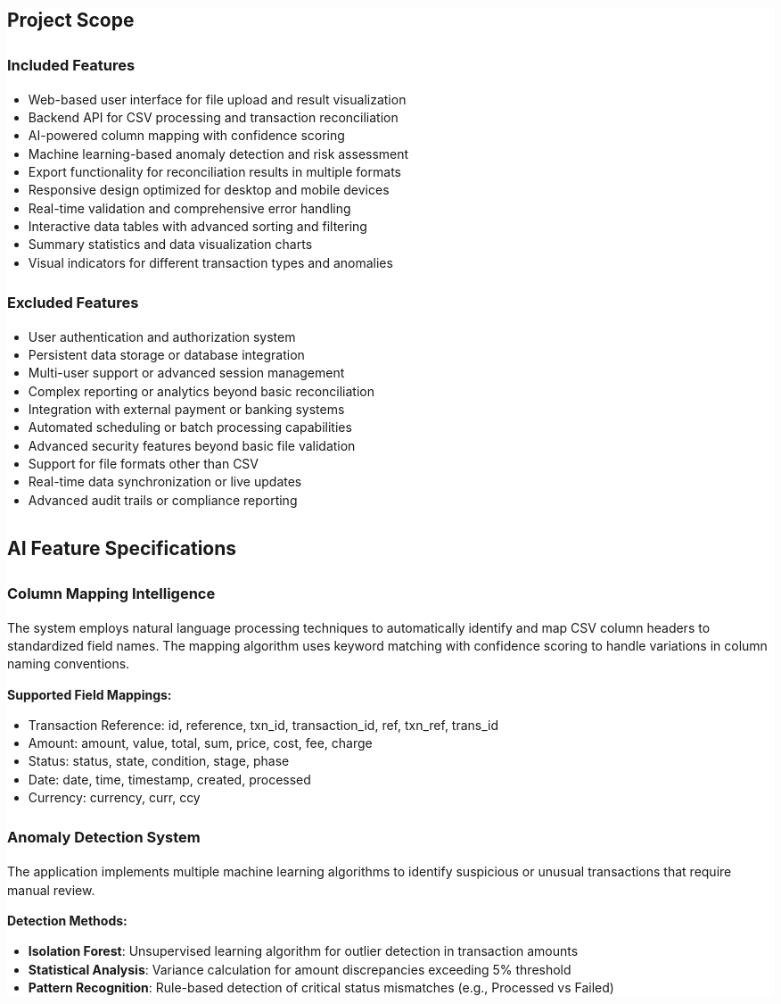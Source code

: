 ## Project Scope

### Included Features
- Web-based user interface for file upload and result visualization
- Backend API for CSV processing and transaction reconciliation
- AI-powered column mapping with confidence scoring
- Machine learning-based anomaly detection and risk assessment
- Export functionality for reconciliation results in multiple formats
- Responsive design optimized for desktop and mobile devices
- Real-time validation and comprehensive error handling
- Interactive data tables with advanced sorting and filtering
- Summary statistics and data visualization charts
- Visual indicators for different transaction types and anomalies

### Excluded Features
- User authentication and authorization system
- Persistent data storage or database integration
- Multi-user support or advanced session management
- Complex reporting or analytics beyond basic reconciliation
- Integration with external payment or banking systems
- Automated scheduling or batch processing capabilities
- Advanced security features beyond basic file validation
- Support for file formats other than CSV
- Real-time data synchronization or live updates
- Advanced audit trails or compliance reporting

## AI Feature Specifications

### Column Mapping Intelligence
The system employs natural language processing techniques to automatically identify and map CSV column headers to standardized field names. The mapping algorithm uses keyword matching with confidence scoring to handle variations in column naming conventions.

**Supported Field Mappings:**
- Transaction Reference: id, reference, txn_id, transaction_id, ref, txn_ref, trans_id
- Amount: amount, value, total, sum, price, cost, fee, charge
- Status: status, state, condition, stage, phase
- Date: date, time, timestamp, created, processed
- Currency: currency, curr, ccy

### Anomaly Detection System
The application implements multiple machine learning algorithms to identify suspicious or unusual transactions that require manual review.

**Detection Methods:**
- **Isolation Forest**: Unsupervised learning algorithm for outlier detection in transaction amounts
- **Statistical Analysis**: Variance calculation for amount discrepancies exceeding 5% threshold
- **Pattern Recognition**: Rule-based detection of critical status mismatches (e.g., Processed vs Failed)
